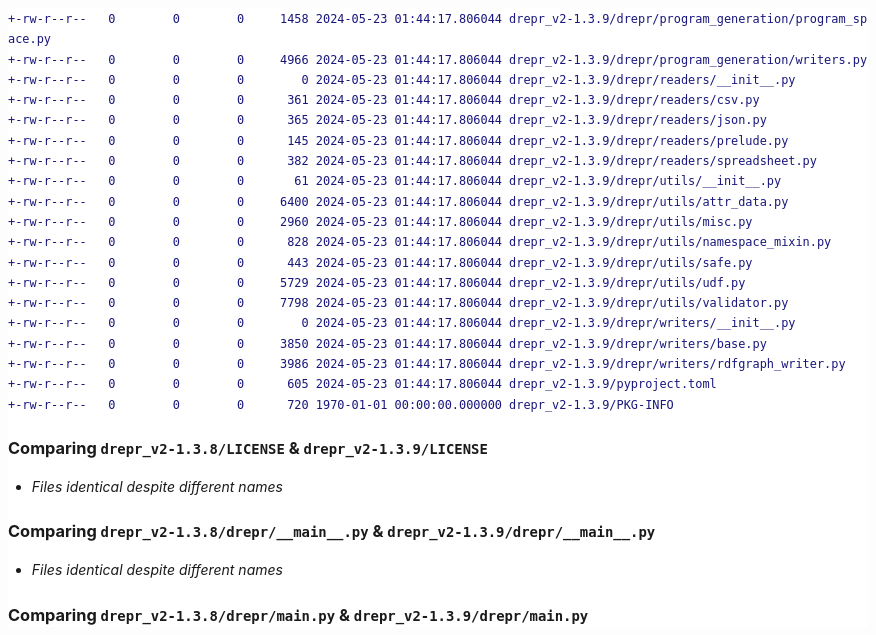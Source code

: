 ```diff
+-rw-r--r--   0        0        0     1458 2024-05-23 01:44:17.806044 drepr_v2-1.3.9/drepr/program_generation/program_space.py
+-rw-r--r--   0        0        0     4966 2024-05-23 01:44:17.806044 drepr_v2-1.3.9/drepr/program_generation/writers.py
+-rw-r--r--   0        0        0        0 2024-05-23 01:44:17.806044 drepr_v2-1.3.9/drepr/readers/__init__.py
+-rw-r--r--   0        0        0      361 2024-05-23 01:44:17.806044 drepr_v2-1.3.9/drepr/readers/csv.py
+-rw-r--r--   0        0        0      365 2024-05-23 01:44:17.806044 drepr_v2-1.3.9/drepr/readers/json.py
+-rw-r--r--   0        0        0      145 2024-05-23 01:44:17.806044 drepr_v2-1.3.9/drepr/readers/prelude.py
+-rw-r--r--   0        0        0      382 2024-05-23 01:44:17.806044 drepr_v2-1.3.9/drepr/readers/spreadsheet.py
+-rw-r--r--   0        0        0       61 2024-05-23 01:44:17.806044 drepr_v2-1.3.9/drepr/utils/__init__.py
+-rw-r--r--   0        0        0     6400 2024-05-23 01:44:17.806044 drepr_v2-1.3.9/drepr/utils/attr_data.py
+-rw-r--r--   0        0        0     2960 2024-05-23 01:44:17.806044 drepr_v2-1.3.9/drepr/utils/misc.py
+-rw-r--r--   0        0        0      828 2024-05-23 01:44:17.806044 drepr_v2-1.3.9/drepr/utils/namespace_mixin.py
+-rw-r--r--   0        0        0      443 2024-05-23 01:44:17.806044 drepr_v2-1.3.9/drepr/utils/safe.py
+-rw-r--r--   0        0        0     5729 2024-05-23 01:44:17.806044 drepr_v2-1.3.9/drepr/utils/udf.py
+-rw-r--r--   0        0        0     7798 2024-05-23 01:44:17.806044 drepr_v2-1.3.9/drepr/utils/validator.py
+-rw-r--r--   0        0        0        0 2024-05-23 01:44:17.806044 drepr_v2-1.3.9/drepr/writers/__init__.py
+-rw-r--r--   0        0        0     3850 2024-05-23 01:44:17.806044 drepr_v2-1.3.9/drepr/writers/base.py
+-rw-r--r--   0        0        0     3986 2024-05-23 01:44:17.806044 drepr_v2-1.3.9/drepr/writers/rdfgraph_writer.py
+-rw-r--r--   0        0        0      605 2024-05-23 01:44:17.806044 drepr_v2-1.3.9/pyproject.toml
+-rw-r--r--   0        0        0      720 1970-01-01 00:00:00.000000 drepr_v2-1.3.9/PKG-INFO
```

### Comparing `drepr_v2-1.3.8/LICENSE` & `drepr_v2-1.3.9/LICENSE`

 * *Files identical despite different names*

### Comparing `drepr_v2-1.3.8/drepr/__main__.py` & `drepr_v2-1.3.9/drepr/__main__.py`

 * *Files identical despite different names*

### Comparing `drepr_v2-1.3.8/drepr/main.py` & `drepr_v2-1.3.9/drepr/main.py`

